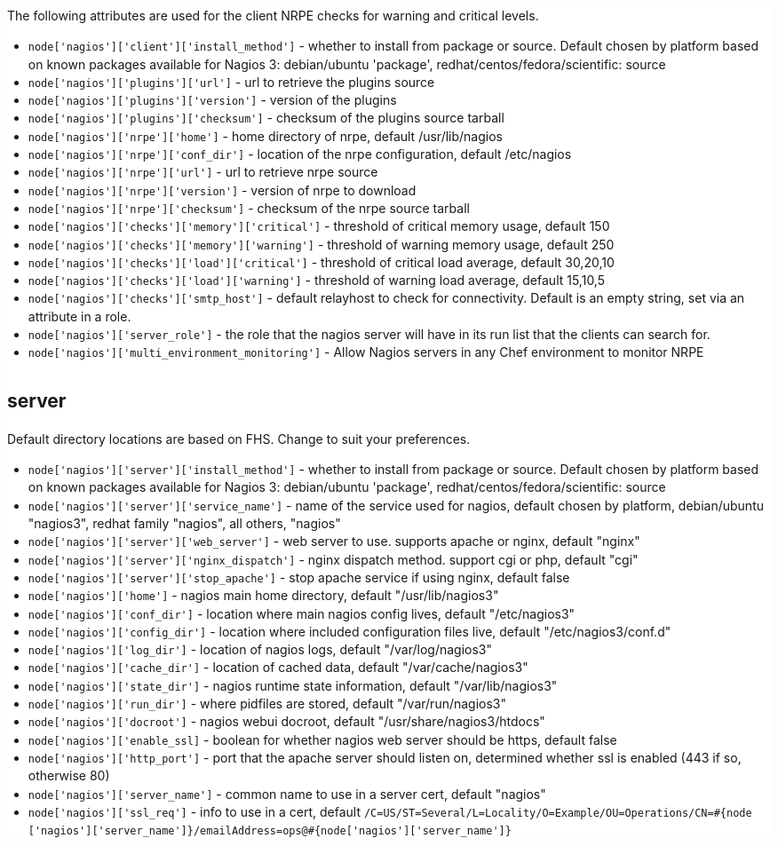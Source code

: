 The following attributes are used for the client NRPE checks for warning and critical levels.

* `node['nagios']['client']['install_method']` - whether to install from package or source. Default chosen by platform based on known packages available for Nagios 3: debian/ubuntu 'package', redhat/centos/fedora/scientific: source
* `node['nagios']['plugins']['url']` - url to retrieve the plugins source
* `node['nagios']['plugins']['version']` - version of the plugins
* `node['nagios']['plugins']['checksum']` - checksum of the plugins source tarball
* `node['nagios']['nrpe']['home']` - home directory of nrpe, default /usr/lib/nagios
* `node['nagios']['nrpe']['conf_dir']` - location of the nrpe configuration, default /etc/nagios
* `node['nagios']['nrpe']['url']` - url to retrieve nrpe source
* `node['nagios']['nrpe']['version']` - version of nrpe to download
* `node['nagios']['nrpe']['checksum']` - checksum of the nrpe source tarball
* `node['nagios']['checks']['memory']['critical']` - threshold of critical memory usage, default 150
* `node['nagios']['checks']['memory']['warning']` - threshold of warning memory usage, default 250
* `node['nagios']['checks']['load']['critical']` - threshold of critical load average, default 30,20,10
* `node['nagios']['checks']['load']['warning']` - threshold of warning load average, default 15,10,5
* `node['nagios']['checks']['smtp_host']` - default relayhost to check for connectivity. Default is an empty string, set via an attribute in a role.
* `node['nagios']['server_role']` - the role that the nagios server will have in its run list that the clients can search for.
* `node['nagios']['multi_environment_monitoring']` - Allow Nagios servers in any Chef environment to monitor NRPE

server
------

Default directory locations are based on FHS. Change to suit your preferences.

* `node['nagios']['server']['install_method']` - whether to install from package or source. Default chosen by platform based on known packages available for Nagios 3: debian/ubuntu 'package', redhat/centos/fedora/scientific: source
* `node['nagios']['server']['service_name']` - name of the service used for nagios, default chosen by platform, debian/ubuntu "nagios3", redhat family "nagios", all others, "nagios"
* `node['nagios']['server']['web_server']` - web server to use. supports apache or nginx, default "nginx"
* `node['nagios']['server']['nginx_dispatch']` - nginx dispatch method. support cgi or php, default "cgi"
* `node['nagios']['server']['stop_apache']` - stop apache service if using nginx, default false
* `node['nagios']['home']` - nagios main home directory, default "/usr/lib/nagios3"
* `node['nagios']['conf_dir']` - location where main nagios config lives, default "/etc/nagios3"
* `node['nagios']['config_dir']` - location where included configuration files live, default "/etc/nagios3/conf.d"
* `node['nagios']['log_dir']` - location of nagios logs, default "/var/log/nagios3"
* `node['nagios']['cache_dir']` - location of cached data, default "/var/cache/nagios3"
* `node['nagios']['state_dir']` - nagios runtime state information, default "/var/lib/nagios3"
* `node['nagios']['run_dir']` - where pidfiles are stored, default "/var/run/nagios3"
* `node['nagios']['docroot']` - nagios webui docroot, default "/usr/share/nagios3/htdocs"
* `node['nagios']['enable_ssl]` - boolean for whether nagios web server should be https, default false
* `node['nagios']['http_port']` - port that the apache server should listen on, determined whether ssl is enabled (443 if so, otherwise 80)
* `node['nagios']['server_name']` - common name to use in a server cert, default "nagios"
* `node['nagios']['ssl_req']` - info to use in a cert, default `/C=US/ST=Several/L=Locality/O=Example/OU=Operations/CN=#{node['nagios']['server_name']}/emailAddress=ops@#{node['nagios']['server_name']}`
